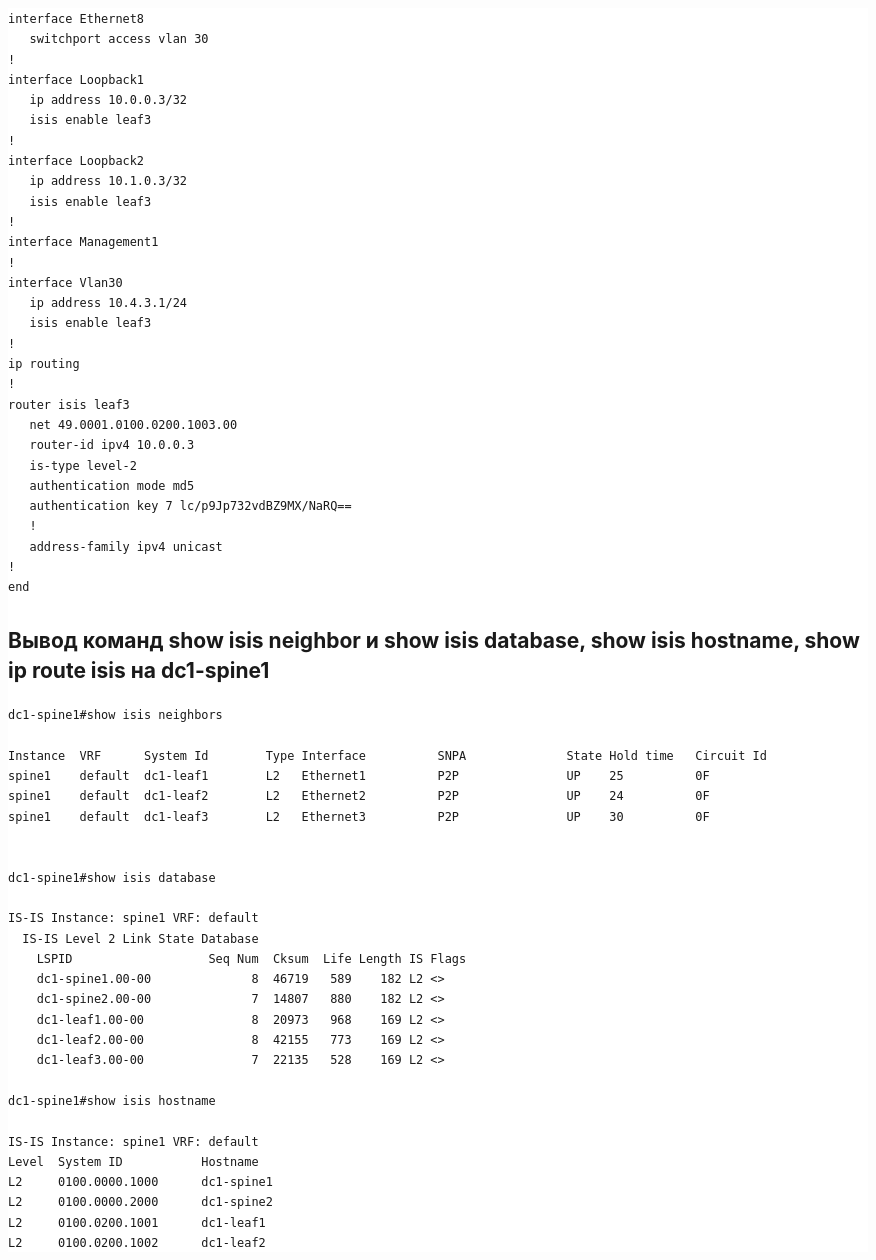 ```
interface Ethernet8
   switchport access vlan 30
!
interface Loopback1
   ip address 10.0.0.3/32
   isis enable leaf3
!
interface Loopback2
   ip address 10.1.0.3/32
   isis enable leaf3
!
interface Management1
!
interface Vlan30
   ip address 10.4.3.1/24
   isis enable leaf3
!
ip routing
!
router isis leaf3
   net 49.0001.0100.0200.1003.00
   router-id ipv4 10.0.0.3
   is-type level-2
   authentication mode md5
   authentication key 7 lc/p9Jp732vdBZ9MX/NaRQ==
   !
   address-family ipv4 unicast
!
end

```
## Вывод команд show isis neighbor и show isis database, show isis hostname, show ip route isis на dc1-spine1
```
dc1-spine1#show isis neighbors

Instance  VRF      System Id        Type Interface          SNPA              State Hold time   Circuit Id
spine1    default  dc1-leaf1        L2   Ethernet1          P2P               UP    25          0F
spine1    default  dc1-leaf2        L2   Ethernet2          P2P               UP    24          0F
spine1    default  dc1-leaf3        L2   Ethernet3          P2P               UP    30          0F


dc1-spine1#show isis database

IS-IS Instance: spine1 VRF: default
  IS-IS Level 2 Link State Database
    LSPID                   Seq Num  Cksum  Life Length IS Flags
    dc1-spine1.00-00              8  46719   589    182 L2 <>
    dc1-spine2.00-00              7  14807   880    182 L2 <>
    dc1-leaf1.00-00               8  20973   968    169 L2 <>
    dc1-leaf2.00-00               8  42155   773    169 L2 <>
    dc1-leaf3.00-00               7  22135   528    169 L2 <>

dc1-spine1#show isis hostname

IS-IS Instance: spine1 VRF: default
Level  System ID           Hostname
L2     0100.0000.1000      dc1-spine1
L2     0100.0000.2000      dc1-spine2
L2     0100.0200.1001      dc1-leaf1
L2     0100.0200.1002      dc1-leaf2
```